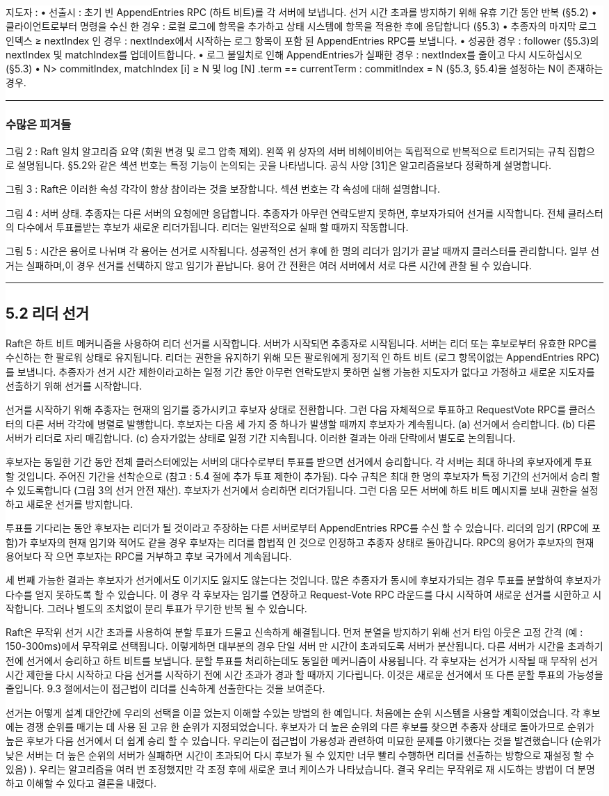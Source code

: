 지도자 :
• 선출시 : 초기 빈 AppendEntries RPC (하트 비트)를 각 서버에 보냅니다. 선거 시간 초과를 방지하기 위해 유휴 기간 동안 반복 (§5.2)
• 클라이언트로부터 명령을 수신 한 경우 : 로컬 로그에 항목을 추가하고 상태 시스템에 항목을 적용한 후에 응답합니다 (§5.3)
• 추종자의 마지막 로그 인덱스 ≥ nextIndex 인 경우 : nextIndex에서 시작하는 로그 항목이 포함 된 AppendEntries RPC를 보냅니다.
• 성공한 경우 : follower (§5.3)의 nextIndex 및 matchIndex를 업데이트합니다.
• 로그 불일치로 인해 AppendEntries가 실패한 경우 : nextIndex를 줄이고 다시 시도하십시오 (§5.3)
• N> commitIndex, matchIndex [i] ≥ N 및 log [N] .term == currentTerm : commitIndex = N (§5.3, §5.4)을 설정하는 N이 존재하는 경우.

-------------

### 수많은 피겨들

그림 2 : Raft 일치 알고리즘 요약 (회원 변경 및 로그 압축 제외). 왼쪽 위 상자의 서버 비헤이비어는 독립적으로 반복적으로 트리거되는 규칙 집합으로 설명됩니다. §5.2와 같은 섹션 번호는 특정 기능이 논의되는 곳을 나타냅니다. 공식 사양 [31]은 알고리즘을보다 정확하게 설명합니다.

그림 3 : Raft은 이러한 속성 각각이 항상 참이라는 것을 보장합니다. 섹션 번호는 각 속성에 대해 설명합니다.

그림 4 : 서버 상태. 추종자는 다른 서버의 요청에만 응답합니다. 추종자가 아무런 연락도받지 못하면, 후보자가되어 선거를 시작합니다. 전체 클러스터의 다수에서 투표를받는 후보가 새로운 리더가됩니다. 리더는 일반적으로 실패 할 때까지 작동합니다.

그림 5 : 시간은 용어로 나뉘며 각 용어는 선거로 시작됩니다. 성공적인 선거 후에 한 명의 리더가 임기가 끝날 때까지 클러스터를 관리합니다. 일부 선거는 실패하며,이 경우 선거를 선택하지 않고 임기가 끝납니다. 용어 간 전환은 여러 서버에서 서로 다른 시간에 관찰 될 수 있습니다.

--------------

## 5.2 리더 선거

Raft은 하트 비트 메커니즘을 사용하여 리더 선거를 시작합니다. 서버가 시작되면 추종자로 시작됩니다. 서버는 리더 또는 후보로부터 유효한 RPC를 수신하는 한 팔로워 상태로 유지됩니다. 리더는 권한을 유지하기 위해 모든 팔로워에게 정기적 인 하트 비트 (로그 항목이없는 AppendEntries RPC)를 보냅니다. 추종자가 선거 시간 제한이라고하는 일정 기간 동안 아무런 연락도받지 못하면 실행 가능한 지도자가 없다고 가정하고 새로운 지도자를 선출하기 위해 선거를 시작합니다.

선거를 시작하기 위해 추종자는 현재의 임기를 증가시키고 후보자 상태로 전환합니다. 그런 다음 자체적으로 투표하고 RequestVote RPC를 클러스터의 다른 서버 각각에 병렬로 발행합니다. 후보자는 다음 세 가지 중 하나가 발생할 때까지 후보자가 계속됩니다. (a) 선거에서 승리합니다. (b) 다른 서버가 리더로 자리 매김합니다. (c) 승자가없는 상태로 일정 기간 지속됩니다. 이러한 결과는 아래 단락에서 별도로 논의됩니다.

후보자는 동일한 기간 동안 전체 클러스터에있는 서버의 대다수로부터 투표를 받으면 선거에서 승리합니다. 각 서버는 최대 하나의 후보자에게 투표 할 것입니다.
주어진 기간을 선착순으로 (참고 : 5.4 절에 추가 투표 제한이 추가됨). 다수 규칙은 최대 한 명의 후보자가 특정 기간의 선거에서 승리 할 수 ​​있도록합니다 (그림 3의 선거 안전 재산). 후보자가 선거에서 승리하면 리더가됩니다. 그런 다음 모든 서버에 하트 비트 메시지를 보내 권한을 설정하고 새로운 선거를 방지합니다.

투표를 기다리는 동안 후보자는 리더가 될 것이라고 주장하는 다른 서버로부터 AppendEntries RPC를 수신 할 수 있습니다. 리더의 임기 (RPC에 포함)가 후보자의 현재 임기와 적어도 같을 경우 후보자는 리더를 합법적 인 것으로 인정하고 추종자 상태로 돌아갑니다. RPC의 용어가 후보자의 현재 용어보다 작 으면 후보자는 RPC를 거부하고 후보 국가에서 계속됩니다.

세 번째 가능한 결과는 후보자가 선거에서도 이기지도 잃지도 않는다는 것입니다. 많은 추종자가 동시에 후보자가되는 경우 투표를 분할하여 후보자가 다수를 얻지 못하도록 할 수 있습니다. 이 경우 각 후보자는 임기를 연장하고 Request-Vote RPC 라운드를 다시 시작하여 새로운 선거를 시한하고 시작합니다. 그러나 별도의 조치없이 분리 투표가 무기한 반복 될 수 있습니다.

Raft은 무작위 선거 시간 초과를 사용하여 분할 투표가 드물고 신속하게 해결됩니다. 먼저 분열을 방지하기 위해 선거 타임 아웃은 고정 간격 (예 : 150-300ms)에서 무작위로 선택됩니다. 이렇게하면 대부분의 경우 단일 서버 만 시간이 초과되도록 서버가 분산됩니다. 다른 서버가 시간을 초과하기 전에 선거에서 승리하고 하트 비트를 보냅니다. 분할 투표를 처리하는데도 동일한 메커니즘이 사용됩니다. 각 후보자는 선거가 시작될 때 무작위 선거 시간 제한을 다시 시작하고 다음 선거를 시작하기 전에 시간 초과가 경과 할 때까지 기다립니다. 이것은 새로운 선거에서 또 다른 분할 투표의 가능성을 줄입니다. 9.3 절에서는이 접근법이 리더를 신속하게 선출한다는 것을 보여준다.

선거는 어떻게 설계 대안간에 우리의 선택을 이끌 었는지 이해할 수있는 방법의 한 예입니다. 처음에는 순위 시스템을 사용할 계획이었습니다. 각 후보에는 경쟁 순위를 매기는 데 사용 된 고유 한 순위가 지정되었습니다. 후보자가 더 높은 순위의 다른 후보를 찾으면 추종자 상태로 돌아가므로 순위가 높은 후보가 다음 선거에서 더 쉽게 승리 할 수 있습니다. 우리는이 접근법이 가용성과 관련하여 미묘한 문제를 야기했다는 것을 발견했습니다 (순위가 낮은 서버는 더 높은 순위의 서버가 실패하면 시간이 초과되어 다시 후보가 될 수 있지만 너무 빨리 수행하면 리더를 선출하는 방향으로 재설정 할 수 있음) ). 우리는 알고리즘을 여러 번 조정했지만 각 조정 후에 새로운 코너 케이스가 나타났습니다. 결국 우리는 무작위로 재 시도하는 방법이 더 분명하고 이해할 수 있다고 결론을 내렸다.
